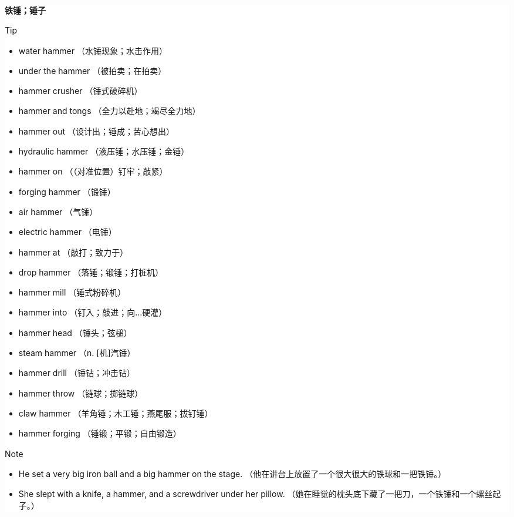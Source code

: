 **铁锤；锤子**

> [!TIP]
>
> - water hammer （水锤现象；水击作用）
>
> - under the hammer （被拍卖；在拍卖）
>
> - hammer crusher （锤式破碎机）
>
> - hammer and tongs （全力以赴地；竭尽全力地）
>
> - hammer out （设计出；锤成；苦心想出）
>
> - hydraulic hammer （液压锤；水压锤；金锤）
>
> - hammer on （（对准位置）钉牢；敲紧）
>
> - forging hammer （锻锤）
>
> - air hammer （气锤）
>
> - electric hammer （电锤）
>
> - hammer at （敲打；致力于）
>
> - drop hammer （落锤；锻锤；打桩机）
>
> - hammer mill （锤式粉碎机）
>
> - hammer into （钉入；敲进；向…硬灌）
>
> - hammer head （锤头；弦槌）
>
> - steam hammer （n. [机]汽锤）
>
> - hammer drill （锤钻；冲击钻）
>
> - hammer throw （链球；掷链球）
>
> - claw hammer （羊角锤；木工锤；燕尾服；拔钉锤）
>
> - hammer forging （锤锻；平锻；自由锻造）
>

> [!NOTE]
>
> - He set a very big iron ball and a big hammer on the stage. （他在讲台上放置了一个很大很大的铁球和一把铁锤。）
>
> - She slept with a knife, a hammer, and a screwdriver under her pillow. （她在睡觉的枕头底下藏了一把刀，一个铁锤和一个螺丝起子。）
>
